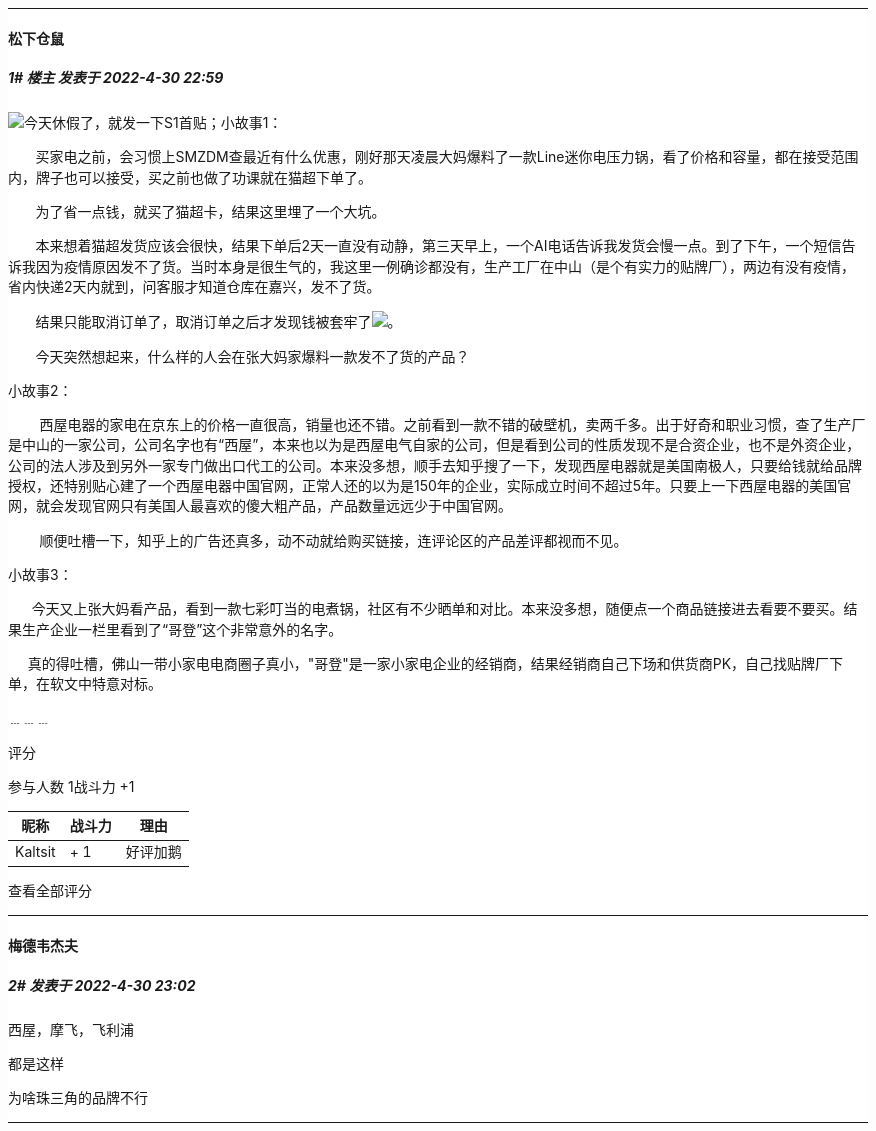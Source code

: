 

*****

####  松下仓鼠  
##### 1#       楼主       发表于 2022-4-30 22:59

<img src="https://static.saraba1st.com/image/smiley/bundam2017/001.png" referrerpolicy="no-referrer">今天休假了，就发一下S1首贴；小故事1：

       买家电之前，会习惯上SMZDM查最近有什么优惠，刚好那天凌晨大妈爆料了一款Line迷你电压力锅，看了价格和容量，都在接受范围内，牌子也可以接受，买之前也做了功课就在猫超下单了。

       为了省一点钱，就买了猫超卡，结果这里埋了一个大坑。

       本来想着猫超发货应该会很快，结果下单后2天一直没有动静，第三天早上，一个AI电话告诉我发货会慢一点。到了下午，一个短信告诉我因为疫情原因发不了货。当时本身是很生气的，我这里一例确诊都没有，生产工厂在中山（是个有实力的贴牌厂），两边有没有疫情，省内快递2天内就到，问客服才知道仓库在嘉兴，发不了货。

       结果只能取消订单了，取消订单之后才发现钱被套牢了<img src="https://static.saraba1st.com/image/smiley/face2017/021.png" referrerpolicy="no-referrer">。

       今天突然想起来，什么样的人会在张大妈家爆料一款发不了货的产品？

小故事2：

        西屋电器的家电在京东上的价格一直很高，销量也还不错。之前看到一款不错的破壁机，卖两千多。出于好奇和职业习惯，查了生产厂是中山的一家公司，公司名字也有“西屋”，本来也以为是西屋电气自家的公司，但是看到公司的性质发现不是合资企业，也不是外资企业，公司的法人涉及到另外一家专门做出口代工的公司。本来没多想，顺手去知乎搜了一下，发现西屋电器就是美国南极人，只要给钱就给品牌授权，还特别贴心建了一个西屋电器中国官网，正常人还的以为是150年的企业，实际成立时间不超过5年。只要上一下西屋电器的美国官网，就会发现官网只有美国人最喜欢的傻大粗产品，产品数量远远少于中国官网。

        顺便吐槽一下，知乎上的广告还真多，动不动就给购买链接，连评论区的产品差评都视而不见。

小故事3：

      今天又上张大妈看产品，看到一款七彩叮当的电煮锅，社区有不少晒单和对比。本来没多想，随便点一个商品链接进去看要不要买。结果生产企业一栏里看到了“哥登”这个非常意外的名字。

     真的得吐槽，佛山一带小家电电商圈子真小，"哥登"是一家小家电企业的经销商，结果经销商自己下场和供货商PK，自己找贴牌厂下单，在软文中特意对标。

﹍﹍﹍

评分

 参与人数 1战斗力 +1

|昵称|战斗力|理由|
|----|---|---|
| Kaltsit| + 1|好评加鹅|

查看全部评分

*****

####  梅德韦杰夫  
##### 2#       发表于 2022-4-30 23:02

西屋，摩飞，飞利浦

都是这样

为啥珠三角的品牌不行

*****
